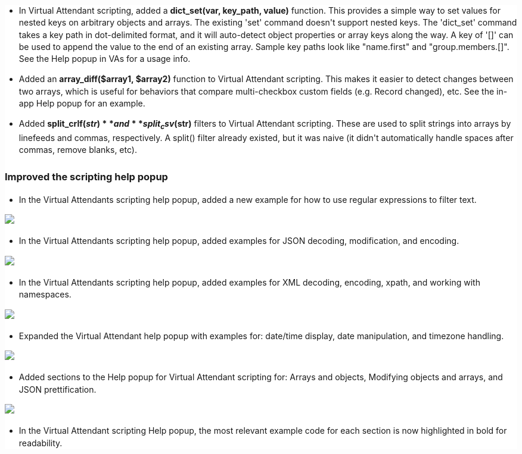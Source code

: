 * In Virtual Attendant scripting, added a **dict_set(var, key_path, value)** function.  This provides a simple way to set values for nested keys on arbitrary objects and arrays.  The existing 'set' command doesn't support nested keys.  The 'dict_set' command takes a key path in dot-delimited format, and it will auto-detect object properties or array keys along the way.  A key of '[]' can be used to append the value to the end of an existing array.  Sample key paths look like "name.first" and "group.members.[]".  See the Help popup in VAs for a usage info.

* Added an **array_diff($array1, $array2)** function to Virtual Attendant scripting.  This makes it easier to detect changes between two arrays, which is useful for behaviors that compare multi-checkbox custom fields (e.g. Record changed), etc. See the in-app Help popup for an example.

* Added **split_crlf($str)** and **split_csv($str)** filters to Virtual Attendant scripting.  These are used to split strings into arrays by linefeeds and commas, respectively.  A split() filter already existed, but it was naive (it didn't automatically handle spaces after commas, remove blanks, etc).

### Improved the scripting help popup

* In the Virtual Attendants scripting help popup, added a new example for how to use regular expressions to filter text.

<div class="cerb-screenshot">
<img src="/assets/images/releases/6.9/690_va_help_regexp.png" class="screenshot">
</div>

* In the Virtual Attendants scripting help popup, added examples for JSON decoding, modification, and encoding.

<div class="cerb-screenshot">
<img src="/assets/images/releases/6.9/690_va_help_json.png" class="screenshot">
</div>

* In the Virtual Attendants scripting help popup, added examples for XML decoding, encoding, xpath, and working with namespaces.

<div class="cerb-screenshot">
<img src="/assets/images/releases/6.9/690_va_help_xml.png" class="screenshot">
</div>

* Expanded the Virtual Attendant help popup with examples for: date/time display, date manipulation, and timezone handling.

<div class="cerb-screenshot">
<img src="/assets/images/releases/6.9/690_va_help_dates.png" class="screenshot">
</div>

* Added sections to the Help popup for Virtual Attendant scripting for: Arrays and objects, Modifying objects and arrays, and JSON prettification.

<div class="cerb-screenshot">
<img src="/assets/images/releases/6.9/690_va_help_arrays.png" class="screenshot">
</div>

* In the Virtual Attendant scripting Help popup, the most relevant example code for each section is now highlighted in bold for readability.
